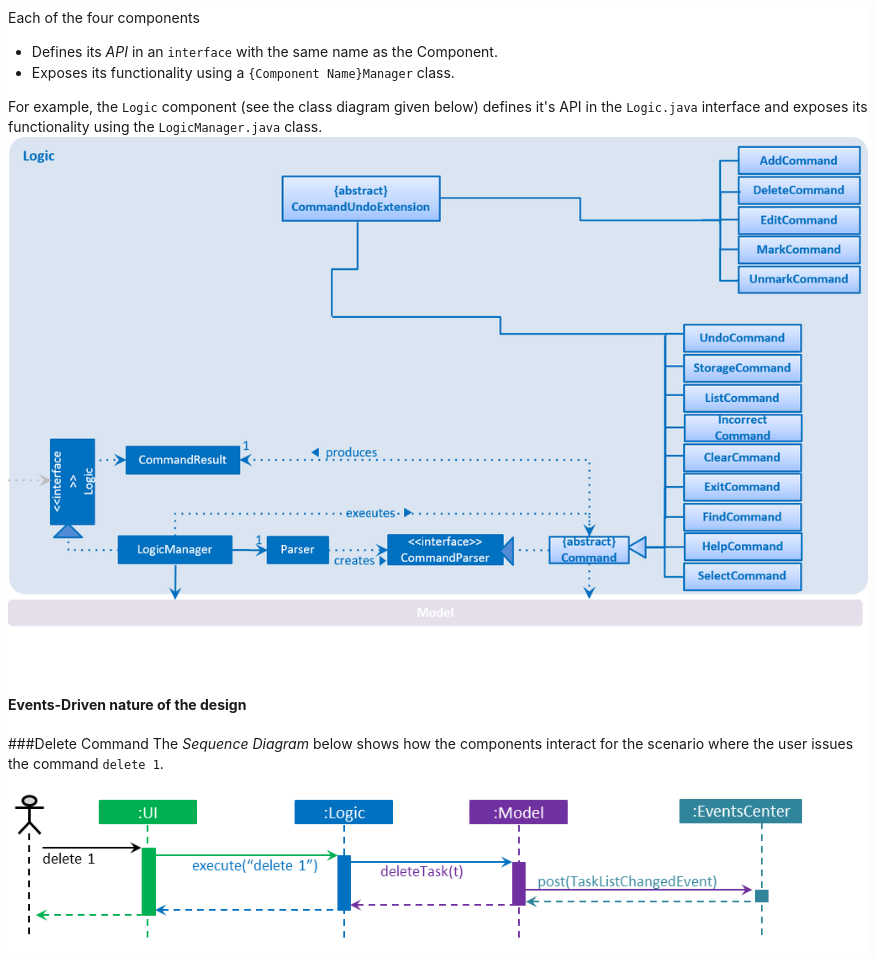 


Each of the four components
* Defines its _API_ in an `interface` with the same name as the Component.
* Exposes its functionality using a `{Component Name}Manager` class.




For example, the `Logic` component (see the class diagram given below) defines it's API in the `Logic.java`
interface and exposes its functionality using the `LogicManager.java` class.<br>
<img src="images/LogicClassDiagram.png" width="900"/> <br><br><br>


#### Events-Driven nature of the design 

###Delete Command
The _Sequence Diagram_ below shows how the components interact for the scenario where the user issues the
command `delete 1`.


<img src="images\SDforDeleteTask.png" width="800">
